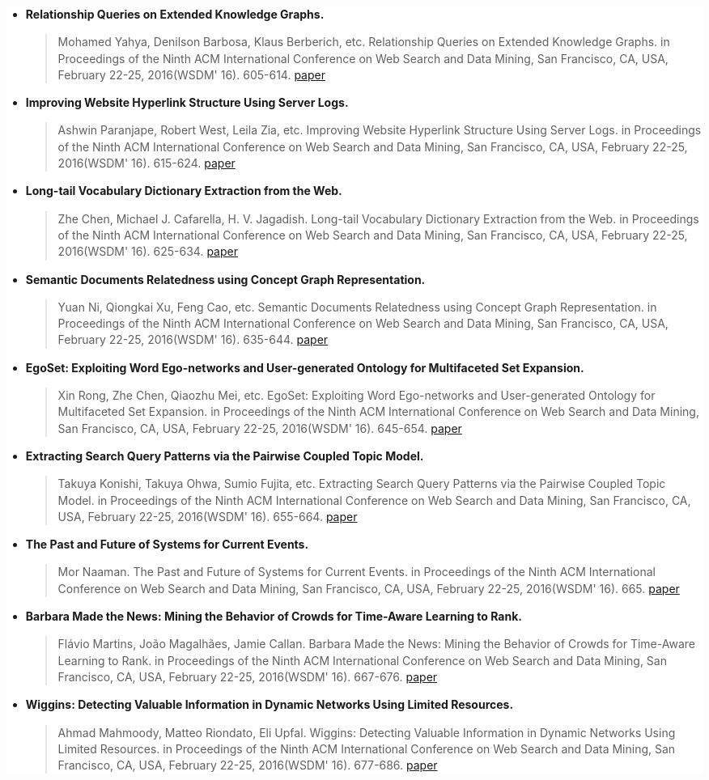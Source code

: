 
- **Relationship Queries on Extended Knowledge Graphs.**
    > Mohamed Yahya, Denilson Barbosa, Klaus Berberich, etc. Relationship Queries on Extended Knowledge Graphs. in Proceedings of the Ninth ACM International Conference on Web Search and Data Mining, San Francisco, CA, USA, February 22-25, 2016(WSDM' 16). 605-614. [paper](https://doi.org/10.1145/2835776.2835795)


- **Improving Website Hyperlink Structure Using Server Logs.**
    > Ashwin Paranjape, Robert West, Leila Zia, etc. Improving Website Hyperlink Structure Using Server Logs. in Proceedings of the Ninth ACM International Conference on Web Search and Data Mining, San Francisco, CA, USA, February 22-25, 2016(WSDM' 16). 615-624. [paper](https://doi.org/10.1145/2835776.2835832)


- **Long-tail Vocabulary Dictionary Extraction from the Web.**
    > Zhe Chen, Michael J. Cafarella, H. V. Jagadish. Long-tail Vocabulary Dictionary Extraction from the Web. in Proceedings of the Ninth ACM International Conference on Web Search and Data Mining, San Francisco, CA, USA, February 22-25, 2016(WSDM' 16). 625-634. [paper](https://doi.org/10.1145/2835776.2835778)


- **Semantic Documents Relatedness using Concept Graph Representation.**
    > Yuan Ni, Qiongkai Xu, Feng Cao, etc. Semantic Documents Relatedness using Concept Graph Representation. in Proceedings of the Ninth ACM International Conference on Web Search and Data Mining, San Francisco, CA, USA, February 22-25, 2016(WSDM' 16). 635-644. [paper](https://doi.org/10.1145/2835776.2835801)


- **EgoSet: Exploiting Word Ego-networks and User-generated Ontology for Multifaceted Set Expansion.**
    > Xin Rong, Zhe Chen, Qiaozhu Mei, etc. EgoSet: Exploiting Word Ego-networks and User-generated Ontology for Multifaceted Set Expansion. in Proceedings of the Ninth ACM International Conference on Web Search and Data Mining, San Francisco, CA, USA, February 22-25, 2016(WSDM' 16). 645-654. [paper](https://doi.org/10.1145/2835776.2835808)


- **Extracting Search Query Patterns via the Pairwise Coupled Topic Model.**
    > Takuya Konishi, Takuya Ohwa, Sumio Fujita, etc. Extracting Search Query Patterns via the Pairwise Coupled Topic Model. in Proceedings of the Ninth ACM International Conference on Web Search and Data Mining, San Francisco, CA, USA, February 22-25, 2016(WSDM' 16). 655-664. [paper](https://doi.org/10.1145/2835776.2835794)


- **The Past and Future of Systems for Current Events.**
    > Mor Naaman. The Past and Future of Systems for Current Events. in Proceedings of the Ninth ACM International Conference on Web Search and Data Mining, San Francisco, CA, USA, February 22-25, 2016(WSDM' 16). 665. [paper](https://doi.org/10.1145/2835776.2835850)


- **Barbara Made the News: Mining the Behavior of Crowds for Time-Aware Learning to Rank.**
    > Flávio Martins, João Magalhães, Jamie Callan. Barbara Made the News: Mining the Behavior of Crowds for Time-Aware Learning to Rank. in Proceedings of the Ninth ACM International Conference on Web Search and Data Mining, San Francisco, CA, USA, February 22-25, 2016(WSDM' 16). 667-676. [paper](https://doi.org/10.1145/2835776.2835825)


- **Wiggins: Detecting Valuable Information in Dynamic Networks Using Limited Resources.**
    > Ahmad Mahmoody, Matteo Riondato, Eli Upfal. Wiggins: Detecting Valuable Information in Dynamic Networks Using Limited Resources. in Proceedings of the Ninth ACM International Conference on Web Search and Data Mining, San Francisco, CA, USA, February 22-25, 2016(WSDM' 16). 677-686. [paper](https://doi.org/10.1145/2835776.2835830)
